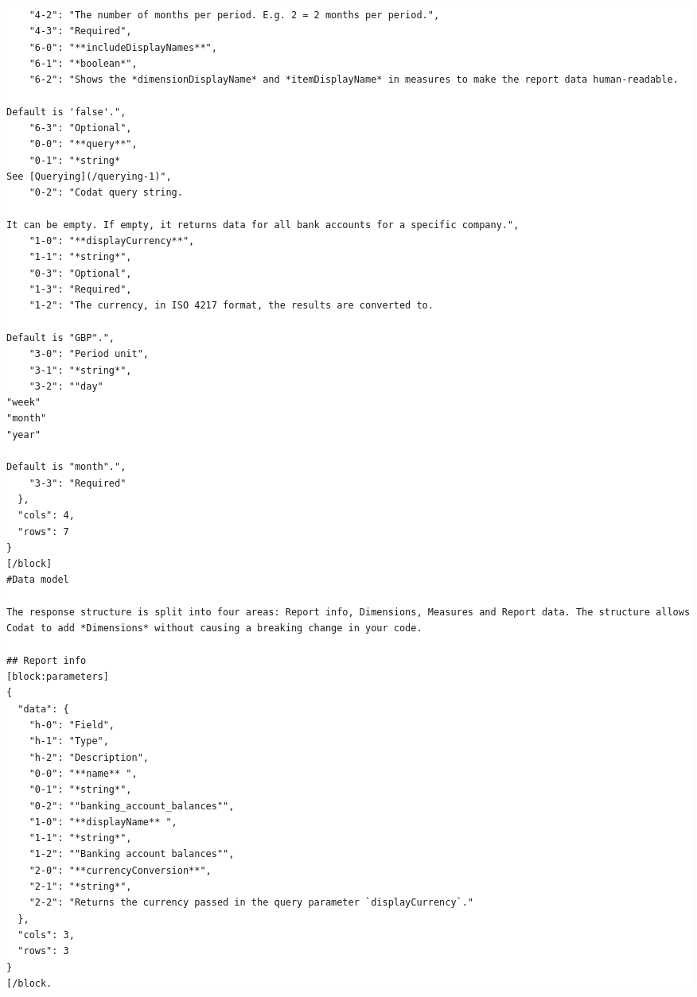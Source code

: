 ```http
    "4-2": "The number of months per period. E.g. 2 = 2 months per period.",
    "4-3": "Required",
    "6-0": "**includeDisplayNames**",
    "6-1": "*boolean*",
    "6-2": "Shows the *dimensionDisplayName* and *itemDisplayName* in measures to make the report data human-readable.

Default is 'false'.",
    "6-3": "Optional",
    "0-0": "**query**",
    "0-1": "*string*
See [Querying](/querying-1)",
    "0-2": "Codat query string.

It can be empty. If empty, it returns data for all bank accounts for a specific company.",
    "1-0": "**displayCurrency**",
    "1-1": "*string*",
    "0-3": "Optional",
    "1-3": "Required",
    "1-2": "The currency, in ISO 4217 format, the results are converted to.

Default is "GBP".",
    "3-0": "Period unit",
    "3-1": "*string*",
    "3-2": ""day"
"week"
"month"
"year"

Default is "month".",
    "3-3": "Required"
  },
  "cols": 4,
  "rows": 7
}
[/block]
#Data model

The response structure is split into four areas: Report info, Dimensions, Measures and Report data. The structure allows Codat to add *Dimensions* without causing a breaking change in your code.

## Report info
[block:parameters]
{
  "data": {
    "h-0": "Field",
    "h-1": "Type",
    "h-2": "Description",
    "0-0": "**name** ",
    "0-1": "*string*",
    "0-2": ""banking_account_balances"",
    "1-0": "**displayName** ",
    "1-1": "*string*",
    "1-2": ""Banking account balances"",
    "2-0": "**currencyConversion**",
    "2-1": "*string*",
    "2-2": "Returns the currency passed in the query parameter `displayCurrency`."
  },
  "cols": 3,
  "rows": 3
}
[/block.

```